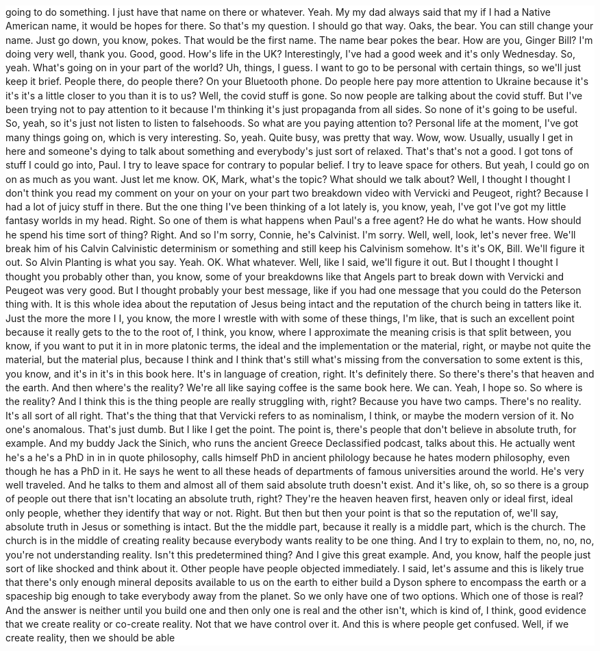 going to do something. I just have that name on there or whatever. Yeah. My my dad always said that my if I had a Native American name, it would be hopes for there. So that's my question. I should go that way. Oaks, the bear. You can still change your name. Just go down, you know, pokes. That would be the first name. The name bear pokes the bear. How are you, Ginger Bill? I'm doing very well, thank you. Good, good. How's life in the UK? Interestingly, I've had a good week and it's only Wednesday. So, yeah. What's going on in your part of the world? Uh, things, I guess. I want to go to be personal with certain things, so we'll just keep it brief. People there, do people there? On your Bluetooth phone. Do people here pay more attention to Ukraine because it's it's it's a little closer to you than it is to us? Well, the covid stuff is gone. So now people are talking about the covid stuff. But I've been trying not to pay attention to it because I'm thinking it's just propaganda from all sides. So none of it's going to be useful. So, yeah, so it's just not listen to listen to falsehoods. So what are you paying attention to? Personal life at the moment, I've got many things going on, which is very interesting. So, yeah. Quite busy, was pretty that way. Wow, wow. Usually, usually I get in here and someone's dying to talk about something and everybody's just sort of relaxed. That's that's not a good. I got tons of stuff I could go into, Paul. I try to leave space for contrary to popular belief. I try to leave space for others. But yeah, I could go on on as much as you want. Just let me know. OK, Mark, what's the topic? What should we talk about? Well, I thought I thought I don't think you read my comment on your on your on your part two breakdown video with Vervicki and Peugeot, right? Because I had a lot of juicy stuff in there. But the one thing I've been thinking of a lot lately is, you know, yeah, I've got I've got my little fantasy worlds in my head. Right. So one of them is what happens when Paul's a free agent? He do what he wants. How should he spend his time sort of thing? Right. And so I'm sorry, Connie, he's Calvinist. I'm sorry. Well, well, look, let's never free. We'll break him of his Calvin Calvinistic determinism or something and still keep his Calvinism somehow. It's it's OK, Bill. We'll figure it out. So Alvin Planting is what you say. Yeah. OK. What whatever. Well, like I said, we'll figure it out. But I thought I thought I thought you probably other than, you know, some of your breakdowns like that Angels part to break down with Vervicki and Peugeot was very good. But I thought probably your best message, like if you had one message that you could do the Peterson thing with. It is this whole idea about the reputation of Jesus being intact and the reputation of the church being in tatters like it. Just the more the more I I, you know, the more I wrestle with with some of these things, I'm like, that is such an excellent point because it really gets to the to the root of, I think, you know, where I approximate the meaning crisis is that split between, you know, if you want to put it in in more platonic terms, the ideal and the implementation or the material, right, or maybe not quite the material, but the material plus, because I think and I think that's still what's missing from the conversation to some extent is this, you know, and it's in it's in this book here. It's in language of creation, right. It's definitely there. So there's there's that heaven and the earth. And then where's the reality? We're all like saying coffee is the same book here. We can. Yeah, I hope so. So where is the reality? And I think this is the thing people are really struggling with, right? Because you have two camps. There's no reality. It's all sort of all right. That's the thing that that Vervicki refers to as nominalism, I think, or maybe the modern version of it. No one's anomalous. That's just dumb. But I like I get the point. The point is, there's people that don't believe in absolute truth, for example. And my buddy Jack the Sinich, who runs the ancient Greece Declassified podcast, talks about this. He actually went he's a he's a PhD in in in quote philosophy, calls himself PhD in ancient philology because he hates modern philosophy, even though he has a PhD in it. He says he went to all these heads of departments of famous universities around the world. He's very well traveled. And he talks to them and almost all of them said absolute truth doesn't exist. And it's like, oh, so so there is a group of people out there that isn't locating an absolute truth, right? They're the heaven heaven first, heaven only or ideal first, ideal only people, whether they identify that way or not. Right. But then but then your point is that so the reputation of, we'll say, absolute truth in Jesus or something is intact. But the the middle part, because it really is a middle part, which is the church. The church is in the middle of creating reality because everybody wants reality to be one thing. And I try to explain to them, no, no, no, you're not understanding reality. Isn't this predetermined thing? And I give this great example. And, you know, half the people just sort of like shocked and think about it. Other people have people objected immediately. I said, let's assume and this is likely true that there's only enough mineral deposits available to us on the earth to either build a Dyson sphere to encompass the earth or a spaceship big enough to take everybody away from the planet. So we only have one of two options. Which one of those is real? And the answer is neither until you build one and then only one is real and the other isn't, which is kind of, I think, good evidence that we create reality or co-create reality. Not that we have control over it. And this is where people get confused. Well, if we create reality, then we should be able